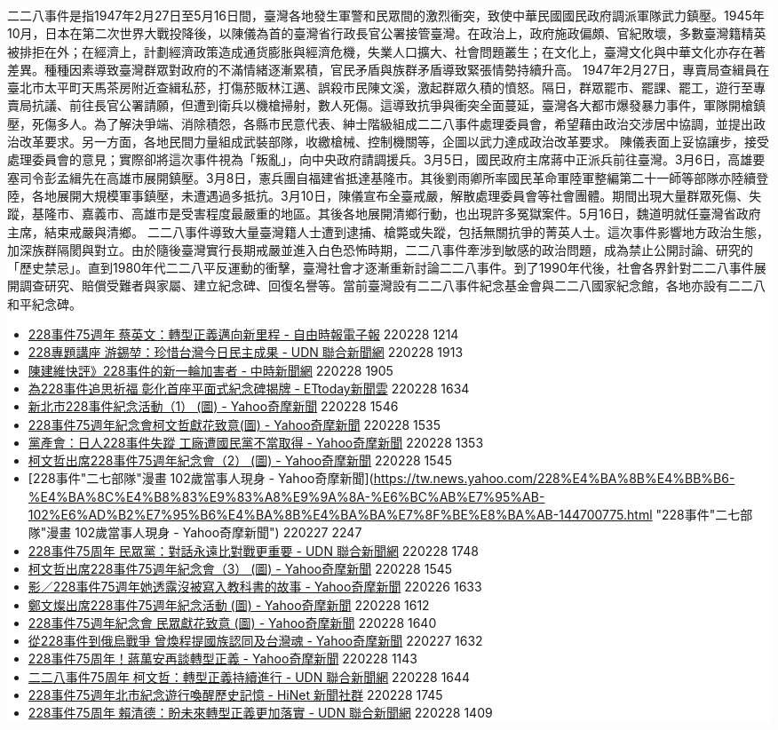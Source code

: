 二二八事件是指1947年2月27日至5月16日間，臺灣各地發生軍警和民眾間的激烈衝突，致使中華民國國民政府調派軍隊武力鎮壓。1945年10月，日本在第二次世界大戰投降後，以陳儀為首的臺灣省行政長官公署接管臺灣。在政治上，政府施政偏頗、官紀敗壞，多數臺灣籍精英被排拒在外；在經濟上，計劃經濟政策造成通货膨胀與經濟危機，失業人口擴大、社會問題叢生；在文化上，臺灣文化與中華文化亦存在著差異。種種因素導致臺灣群眾對政府的不滿情緒逐漸累積，官民矛盾與族群矛盾導致緊張情勢持續升高。
1947年2月27日，專賣局查緝員在臺北市太平町天馬茶房附近查緝私菸，打傷菸販林江邁、誤殺市民陳文溪，激起群眾久積的憤怒。隔日，群眾罷市、罷課、罷工，遊行至專賣局抗議、前往長官公署請願，但遭到衛兵以機槍掃射，數人死傷。這導致抗爭與衝突全面蔓延，臺灣各大都市爆發暴力事件，軍隊開槍鎮壓，死傷多人。為了解決爭端、消除積怨，各縣市民意代表、紳士階級組成二二八事件處理委員會，希望藉由政治交涉居中協調，並提出政治改革要求。另一方面，各地民間力量組成武裝部隊，收繳槍械、控制機關等，企圖以武力達成政治改革要求。
陳儀表面上妥協讓步，接受處理委員會的意見；實際卻將這次事件視為「叛亂」，向中央政府請調援兵。3月5日，國民政府主席蔣中正派兵前往臺灣。3月6日，高雄要塞司令彭孟緝先在高雄市展開鎮壓。3月8日，憲兵團自福建省抵達基隆市。其後劉雨卿所率國民革命軍陸軍整編第二十一師等部隊亦陸續登陸，各地展開大規模軍事鎮壓，未遭遇過多抵抗。3月10日，陳儀宣布全臺戒嚴，解散處理委員會等社會團體。期間出現大量群眾死傷、失蹤，基隆市、嘉義市、高雄市是受害程度最嚴重的地區。其後各地展開清鄉行動，也出現許多冤獄案件。5月16日，魏道明就任臺灣省政府主席，結束戒嚴與清鄉。
二二八事件導致大量臺灣籍人士遭到逮捕、槍斃或失蹤，包括無關抗爭的菁英人士。這次事件影響地方政治生態，加深族群隔閡與對立。由於隨後臺灣實行長期戒嚴並進入白色恐怖時期，二二八事件牽涉到敏感的政治問題，成為禁止公開討論、研究的「歷史禁忌」。直到1980年代二二八平反運動的衝擊，臺灣社會才逐漸重新討論二二八事件。到了1990年代後，社會各界針對二二八事件展開調查研究、賠償受難者與家屬、建立紀念碑、回復名譽等。當前臺灣設有二二八事件紀念基金會與二二八國家紀念館，各地亦設有二二八和平紀念碑。
- [228事件75週年 蔡英文：轉型正義邁向新里程 - 自由時報電子報](https://news.ltn.com.tw/news/politics/breakingnews/3843543 "228事件75週年 蔡英文：轉型正義邁向新里程 - 自由時報電子報") 220228 1214
- [228專題講座 游錫堃：珍惜台灣今日民主成果 - UDN 聯合新聞網](https://udn.com/news/story/122701/6130052 "228專題講座 游錫堃：珍惜台灣今日民主成果 - UDN 聯合新聞網") 220228 1913
- [陳建維快評》228事件的新一輪加害者 - 中時新聞網](https://www.chinatimes.com/opinion/20220228002874-262103 "陳建維快評》228事件的新一輪加害者 - 中時新聞網") 220228 1905
- [為228事件追思祈福 彰化首座平面式紀念碑揭牌 - ETtoday新聞雲](https://www.ettoday.net/news/20220228/2198162.htm "為228事件追思祈福 彰化首座平面式紀念碑揭牌 - ETtoday新聞雲") 220228 1634
- [新北市228事件紀念活動（1） (圖) - Yahoo奇摩新聞](https://tw.news.yahoo.com/%E6%96%B0%E5%8C%97%E5%B8%82228%E4%BA%8B%E4%BB%B6%E7%B4%80%E5%BF%B5%E6%B4%BB%E5%8B%95-1-%E5%9C%96-074626789.html "新北市228事件紀念活動（1） (圖) - Yahoo奇摩新聞") 220228 1546
- [228事件75週年紀念會柯文哲獻花致意(圖) - Yahoo奇摩新聞](https://tw.news.yahoo.com/228%E4%BA%8B%E4%BB%B675%E9%80%B1%E5%B9%B4%E7%B4%80%E5%BF%B5%E6%9C%83-%E6%9F%AF%E6%96%87%E5%93%B2%E7%8D%BB%E8%8A%B1%E8%87%B4%E6%84%8F-%E5%9C%96-073507540.html "228事件75週年紀念會柯文哲獻花致意(圖) - Yahoo奇摩新聞") 220228 1535
- [黨產會：日人228事件失蹤 工廠遭國民黨不當取得 - Yahoo奇摩新聞](https://tw.news.yahoo.com/%E9%BB%A8%E7%94%A2%E6%9C%83-%E6%97%A5%E4%BA%BA228%E4%BA%8B%E4%BB%B6%E5%A4%B1%E8%B9%A4-%E5%B7%A5%E5%BB%A0%E9%81%AD%E5%9C%8B%E6%B0%91%E9%BB%A8%E4%B8%8D%E7%95%B6%E5%8F%96%E5%BE%97-055322026.html "黨產會：日人228事件失蹤 工廠遭國民黨不當取得 - Yahoo奇摩新聞") 220228 1353
- [柯文哲出席228事件75週年紀念會（2） (圖) - Yahoo奇摩新聞](https://tw.news.yahoo.com/%E6%9F%AF%E6%96%87%E5%93%B2%E5%87%BA%E5%B8%AD228%E4%BA%8B%E4%BB%B675%E9%80%B1%E5%B9%B4%E7%B4%80%E5%BF%B5%E6%9C%83-2-%E5%9C%96-074517306.html "柯文哲出席228事件75週年紀念會（2） (圖) - Yahoo奇摩新聞") 220228 1545
- [228事件"二七部隊"漫畫 102歲當事人現身 - Yahoo奇摩新聞](https://tw.news.yahoo.com/228%E4%BA%8B%E4%BB%B6-%E4%BA%8C%E4%B8%83%E9%83%A8%E9%9A%8A-%E6%BC%AB%E7%95%AB-102%E6%AD%B2%E7%95%B6%E4%BA%8B%E4%BA%BA%E7%8F%BE%E8%BA%AB-144700775.html "228事件"二七部隊"漫畫 102歲當事人現身 - Yahoo奇摩新聞") 220227 2247
- [228事件75周年 民眾黨：對話永遠比對戰更重要 - UDN 聯合新聞網](https://udn.com/news/story/6656/6129969?from=udn-ch1_breaknews-1-0-news "228事件75周年 民眾黨：對話永遠比對戰更重要 - UDN 聯合新聞網") 220228 1748
- [柯文哲出席228事件75週年紀念會（3） (圖) - Yahoo奇摩新聞](https://tw.news.yahoo.com/%E6%9F%AF%E6%96%87%E5%93%B2%E5%87%BA%E5%B8%AD228%E4%BA%8B%E4%BB%B675%E9%80%B1%E5%B9%B4%E7%B4%80%E5%BF%B5%E6%9C%83-3-%E5%9C%96-074519178.html "柯文哲出席228事件75週年紀念會（3） (圖) - Yahoo奇摩新聞") 220228 1545
- [影／228事件75週年她透露沒被寫入教科書的故事 - Yahoo奇摩新聞](https://tw.news.yahoo.com/%E5%BD%B1-228%E4%BA%8B%E4%BB%B675%E9%80%B1%E5%B9%B4-%E5%A5%B9%E9%80%8F%E9%9C%B2%E6%B2%92%E8%A2%AB%E5%AF%AB%E5%85%A5%E6%95%99%E7%A7%91%E6%9B%B8%E7%9A%84%E6%95%85%E4%BA%8B-083319330.html "影／228事件75週年她透露沒被寫入教科書的故事 - Yahoo奇摩新聞") 220226 1633
- [鄭文燦出席228事件75週年紀念活動 (圖) - Yahoo奇摩新聞](https://tw.news.yahoo.com/%E9%84%AD%E6%96%87%E7%87%A6%E5%87%BA%E5%B8%AD228%E4%BA%8B%E4%BB%B675%E9%80%B1%E5%B9%B4%E7%B4%80%E5%BF%B5%E6%B4%BB%E5%8B%95-%E5%9C%96-081239142.html "鄭文燦出席228事件75週年紀念活動 (圖) - Yahoo奇摩新聞") 220228 1612
- [228事件75週年紀念會 民眾獻花致意 (圖) - Yahoo奇摩新聞](https://tw.news.yahoo.com/228%E4%BA%8B%E4%BB%B675%E9%80%B1%E5%B9%B4%E7%B4%80%E5%BF%B5%E6%9C%83-%E6%B0%91%E7%9C%BE%E7%8D%BB%E8%8A%B1%E8%87%B4%E6%84%8F-%E5%9C%96-084041887.html "228事件75週年紀念會 民眾獻花致意 (圖) - Yahoo奇摩新聞") 220228 1640
- [從228事件到俄烏戰爭 曾煥程提國族認同及台灣魂 - Yahoo奇摩新聞](https://tw.news.yahoo.com/%E5%BE%9E228%E4%BA%8B%E4%BB%B6%E5%88%B0%E4%BF%84%E7%83%8F%E6%88%B0%E7%88%AD-%E6%9B%BE%E7%85%A5%E7%A8%8B%E6%8F%90%E5%9C%8B%E6%97%8F%E8%AA%8D%E5%90%8C%E5%8F%8A%E5%8F%B0%E7%81%A3%E9%AD%82-072814540.html "從228事件到俄烏戰爭 曾煥程提國族認同及台灣魂 - Yahoo奇摩新聞") 220227 1632
- [228事件75周年！蔣萬安再談轉型正義 - Yahoo奇摩新聞](https://tw.news.yahoo.com/228%E4%BA%8B%E4%BB%B675%E5%91%A8%E5%B9%B4-%E8%94%A3%E8%90%AC%E5%AE%89%E5%86%8D%E8%AB%87%E8%BD%89%E5%9E%8B%E6%AD%A3%E7%BE%A9-032712251.html "228事件75周年！蔣萬安再談轉型正義 - Yahoo奇摩新聞") 220228 1143
- [二二八事件75周年 柯文哲：轉型正義持續進行 - UDN 聯合新聞網](https://udn.com/news/story/122701/6129876?from=udn_ch2_menu_v2_main_cate "二二八事件75周年 柯文哲：轉型正義持續進行 - UDN 聯合新聞網") 220228 1644
- [228事件75週年北市紀念遊行喚醒歷史記憶 - HiNet 新聞社群](https://times.hinet.net/topic/23779983 "228事件75週年北市紀念遊行喚醒歷史記憶 - HiNet 新聞社群") 220228 1745
- [228事件75周年 賴清德：盼未來轉型正義更加落實 - UDN 聯合新聞網](https://udn.com/news/story/6656/6129576?from=udn-catebreaknews_ch2 "228事件75周年 賴清德：盼未來轉型正義更加落實 - UDN 聯合新聞網") 220228 1409